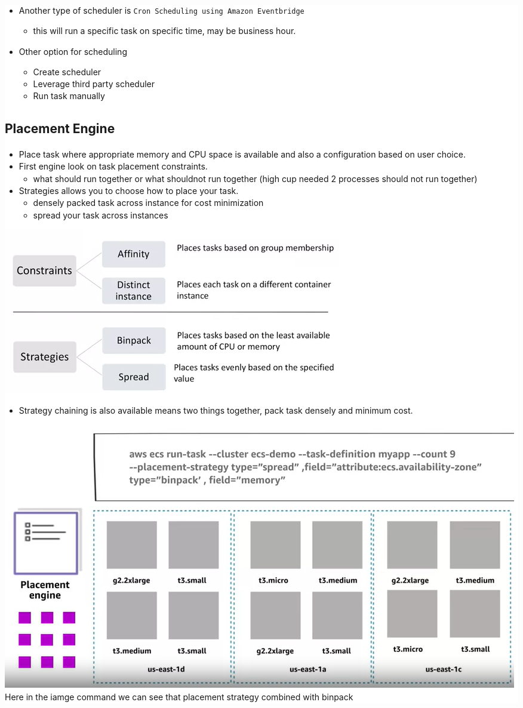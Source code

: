   * Another type of scheduler is ``Cron Scheduling using Amazon Eventbridge``
    * this will run a specific task on specific time, may be business hour.
  
  * Other option for scheduling
    * Create scheduler
    * Leverage third party scheduler
    * Run task manually
   
   ## Placement Engine
   * Place task where appropriate memory and CPU space is available and also a configuration based on user choice.
   * First engine look on task placement constraints.
     * what should run together or what shouldnot run together (high cup needed 2 processes should not run together)
   * Strategies allows you to choose how to place your task.
     * densely packed task across instance for cost minimization 
     * spread your task across instances
     
  <img src="/images/containerized_app_images/Stratetigies.png" alt="Strategies" title="strategies" />

   * Strategy chaining is also available means two things together, pack task densely and minimum cost.


  <img src="/images/containerized_app_images/SpreadPlacement.png" alt="Mixstrategy" title="Mixstrategy"/>
  Here in the iamge command we can see that placement strategy combined with binpack

